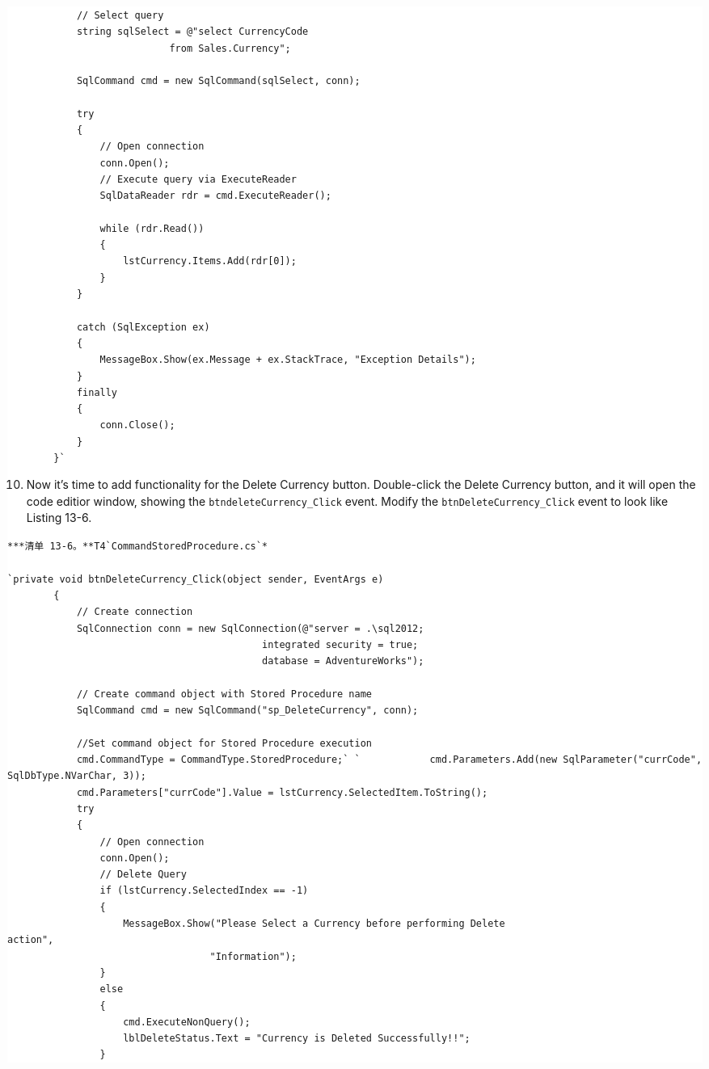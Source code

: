                 // Select query
                string sqlSelect = @"select CurrencyCode
                                from Sales.Currency";

                SqlCommand cmd = new SqlCommand(sqlSelect, conn);

                try
                {
                    // Open connection
                    conn.Open();
                    // Execute query via ExecuteReader
                    SqlDataReader rdr = cmd.ExecuteReader();

                    while (rdr.Read())
                    {
                        lstCurrency.Items.Add(rdr[0]);
                    }
                }

                catch (SqlException ex)
                {
                    MessageBox.Show(ex.Message + ex.StackTrace, "Exception Details");
                }
                finally
                {
                    conn.Close();
                }
            }`
10.  Now it’s time to add functionality for the Delete Currency button. Double-click the Delete Currency button, and it will open the code editior window, showing the `btndeleteCurrency_Click` event. Modify the `btnDeleteCurrency_Click` event to look like Listing 13-6.

    ***清单 13-6。**T4`CommandStoredProcedure.cs`*

    `private void btnDeleteCurrency_Click(object sender, EventArgs e)
            {
                // Create connection
                SqlConnection conn = new SqlConnection(@"server = .\sql2012;
                                                integrated security = true;
                                                database = AdventureWorks");

                // Create command object with Stored Procedure name
                SqlCommand cmd = new SqlCommand("sp_DeleteCurrency", conn);

                //Set command object for Stored Procedure execution
                cmd.CommandType = CommandType.StoredProcedure;` `            cmd.Parameters.Add(new SqlParameter("currCode", SqlDbType.NVarChar, 3));
                cmd.Parameters["currCode"].Value = lstCurrency.SelectedItem.ToString();
                try
                {
                    // Open connection
                    conn.Open();
                    // Delete Query            
                    if (lstCurrency.SelectedIndex == -1)
                    {
                        MessageBox.Show("Please Select a Currency before performing Delete
    action",
                                       "Information");
                    }
                    else
                    {
                        cmd.ExecuteNonQuery();
                        lblDeleteStatus.Text = "Currency is Deleted Successfully!!";
                    }
